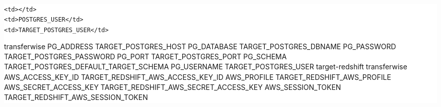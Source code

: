     <td></td>
    <td>POSTGRES_USER</td>
    <td>TARGET_POSTGRES_USER</td>
  </tr>
  <tr>
    <td></td>
    <td rowspan="6" >transferwise</td>
    <td>PG_ADDRESS</td>
    <td>TARGET_POSTGRES_HOST</td>
  </tr>
  <tr>
    <td></td>
    <td></td>
    <td>PG_DATABASE</td>
    <td>TARGET_POSTGRES_DBNAME</td>
  </tr>
  <tr>
    <td></td>
    <td></td>
    <td>PG_PASSWORD</td>
    <td>TARGET_POSTGRES_PASSWORD</td>
  </tr>
  <tr>
    <td></td>
    <td></td>
    <td>PG_PORT</td>
    <td>TARGET_POSTGRES_PORT</td>
  </tr>
  <tr>
    <td></td>
    <td></td>
    <td>PG_SCHEMA</td>
    <td>TARGET_POSTGRES_DEFAULT_TARGET_SCHEMA</td>
  </tr>
  <tr>
    <td></td>
    <td></td>
    <td>PG_USERNAME</td>
    <td>TARGET_POSTGRES_USER</td>
  </tr>
  <tr>
    <td rowspan="5" >target-redshift</td>
    <td rowspan="5" >transferwise</td>
    <td>AWS_ACCESS_KEY_ID</td>
    <td>TARGET_REDSHIFT_AWS_ACCESS_KEY_ID</td>
  </tr>
  <tr>
    <td></td>
    <td></td>
    <td>AWS_PROFILE</td>
    <td>TARGET_REDSHIFT_AWS_PROFILE</td>
  </tr>
  <tr>
    <td></td>
    <td></td>
    <td>AWS_SECRET_ACCESS_KEY</td>
    <td>TARGET_REDSHIFT_AWS_SECRET_ACCESS_KEY</td>
  </tr>
  <tr>
    <td></td>
    <td></td>
    <td>AWS_SESSION_TOKEN</td>
    <td>TARGET_REDSHIFT_AWS_SESSION_TOKEN</td>
  </tr>